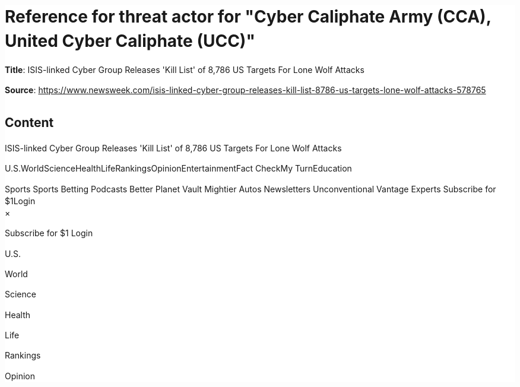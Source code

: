 # Reference for threat actor for "Cyber Caliphate Army (CCA), United Cyber Caliphate (UCC)"

**Title**: ISIS-linked Cyber Group Releases 'Kill List' of 8,786 US Targets For Lone Wolf Attacks

**Source**: https://www.newsweek.com/isis-linked-cyber-group-releases-kill-list-8786-us-targets-lone-wolf-attacks-578765

## Content
ISIS-linked Cyber Group Releases 'Kill List' of 8,786 US Targets For Lone Wolf Attacks                
                   




 U.S.WorldScienceHealthLifeRankingsOpinionEntertainmentFact CheckMy TurnEducation







Sports
Sports Betting
Podcasts
Better Planet
Vault
Mightier
Autos
Newsletters
Unconventional
Vantage
Experts
Subscribe for $1Login   
×



Subscribe for $1
Login

U.S.


World


Science


Health


Life


Rankings


Opinion

